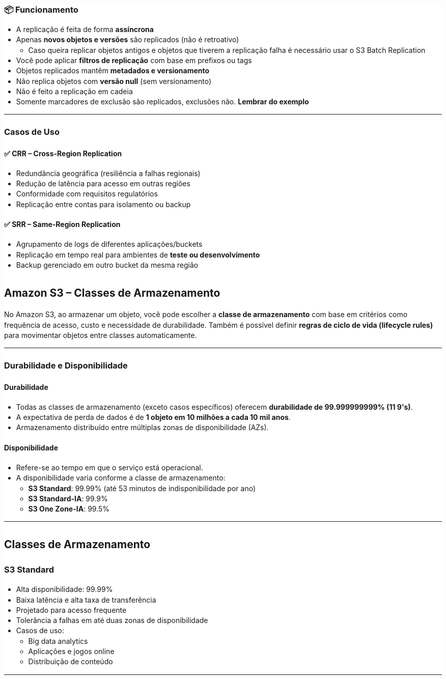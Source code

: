 ### 📦 Funcionamento

- A replicação é feita de forma **assíncrona**
- Apenas **novos objetos e versões** são replicados (não é retroativo)
	- Caso queira replicar objetos antigos e objetos que tiverem a replicação falha é necessário usar o S3 Batch Replication
- Você pode aplicar **filtros de replicação** com base em prefixos ou tags
- Objetos replicados mantêm **metadados e versionamento**
- Não replica objetos com **versão null** (sem versionamento)
- Não é feito a replicação em cadeia 
- Somente marcadores de exclusão são replicados, exclusões não. **Lembrar do exemplo**
---
### Casos de Uso

#### ✅ **CRR – Cross-Region Replication**
- Redundância geográfica (resiliência a falhas regionais)
- Redução de latência para acesso em outras regiões
- Conformidade com requisitos regulatórios
- Replicação entre contas para isolamento ou backup
#### ✅ **SRR – Same-Region Replication**
- Agrupamento de logs de diferentes aplicações/buckets
- Replicação em tempo real para ambientes de **teste ou desenvolvimento**
- Backup gerenciado em outro bucket da mesma região

## Amazon S3 – Classes de Armazenamento

No Amazon S3, ao armazenar um objeto, você pode escolher a **classe de armazenamento** com base em critérios como frequência de acesso, custo e necessidade de durabilidade. Também é possível definir **regras de ciclo de vida (lifecycle rules)** para movimentar objetos entre classes automaticamente.

---
### Durabilidade e Disponibilidade

#### Durabilidade
- Todas as classes de armazenamento (exceto casos específicos) oferecem **durabilidade de 99.999999999% (11 9's)**.
- A expectativa de perda de dados é de **1 objeto em 10 milhões a cada 10 mil anos**.
- Armazenamento distribuído entre múltiplas zonas de disponibilidade (AZs).

#### Disponibilidade
- Refere-se ao tempo em que o serviço está operacional.
- A disponibilidade varia conforme a classe de armazenamento:
    - **S3 Standard**: 99.99% (até 53 minutos de indisponibilidade por ano)
    - **S3 Standard-IA**: 99.9%
    - **S3 One Zone-IA**: 99.5%

---

## Classes de Armazenamento
### S3 Standard
- Alta disponibilidade: 99.99%
- Baixa latência e alta taxa de transferência
- Projetado para acesso frequente
- Tolerância a falhas em até duas zonas de disponibilidade
- Casos de uso:
    - Big data analytics
    - Aplicações e jogos online
    - Distribuição de conteúdo

---